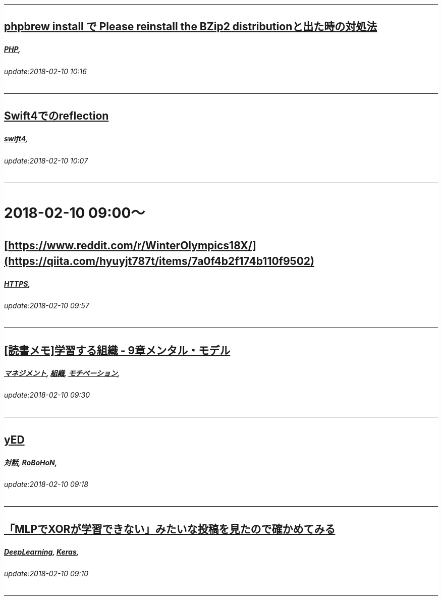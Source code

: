 
---
## [phpbrew install で  Please reinstall the BZip2 distributionと出た時の対処法](https://qiita.com/hogehoge1234/items/e6179fb98f5bba549937)
##### [PHP](https://qiita.com/tags/PHP), 
###### update:2018-02-10 10:16
---
## [Swift4でのreflection](https://qiita.com/BobZombie/items/8c3cbea42a399f7c48af)
##### [swift4](https://qiita.com/tags/swift4), 
###### update:2018-02-10 10:07
---




# 2018-02-10 09:00～
## [https://www.reddit.com/r/WinterOlympics18X/](https://qiita.com/hyuyjt787t/items/7a0f4b2f174b110f9502)
##### [HTTPS](https://qiita.com/tags/HTTPS), 
###### update:2018-02-10 09:57
---
## [[読書メモ]学習する組織 - 9章メンタル・モデル](https://qiita.com/takutotacos/items/5ebca81f703b0a84746c)
##### [マネジメント](https://qiita.com/tags/マネジメント), [組織](https://qiita.com/tags/組織), [モチベーション](https://qiita.com/tags/モチベーション), 
###### update:2018-02-10 09:30
---
## [yED ](https://qiita.com/kojikojika/items/ebdd576e842b2f9d23ba)
##### [対話](https://qiita.com/tags/対話), [RoBoHoN](https://qiita.com/tags/RoBoHoN), 
###### update:2018-02-10 09:18
---
## [「MLPでXORが学習できない」みたいな投稿を見たので確かめてみる](https://qiita.com/mokemokechicken/items/7114c74f1f3983852b8a)
##### [DeepLearning](https://qiita.com/tags/DeepLearning), [Keras](https://qiita.com/tags/Keras), 
###### update:2018-02-10 09:10
---
